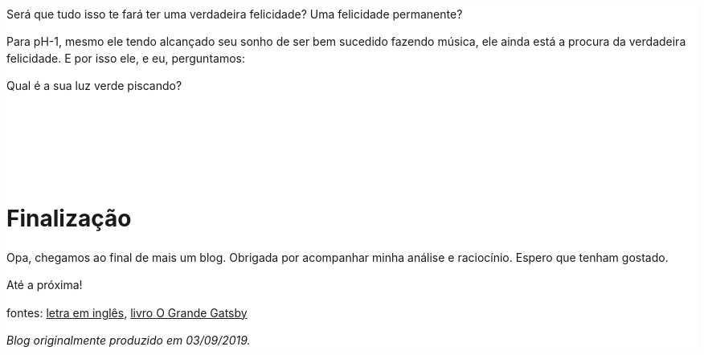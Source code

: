 Será que tudo isso te fará ter uma verdadeira felicidade? Uma felicidade permanente?

Para pH-1, mesmo ele tendo alcançado seu sonho de ser bem sucedido fazendo música, ele ainda está a procura da verdadeira felicidade. E por isso ele, e eu, perguntamos:

Qual é a sua luz verde piscando?

<iframe width="560" height="315" src="https://www.youtube.com/embed/jA1Jo3Uka2k" frameborder="0" allow="accelerometer; autoplay; clipboard-write; encrypted-media; gyroscope; picture-in-picture" allowfullscreen></iframe>

<br /><br /><br /><br />

# Finalização

Opa, chegamos ao final de mais um blog. Obrigada por acompanhar minha análise e raciocínio. Espero que tenham gostado.

Até a próxima!

fontes: [letra em inglês](https://popgasa.com/2018/02/06/ph-1-ft-sik-k-penthouse/), [livro O Grande Gatsby](https://www.livros-digitais.com/f-scott-fitzgerald/o-grande-gatsby/173)

*Blog originalmente produzido em 03/09/2019.*